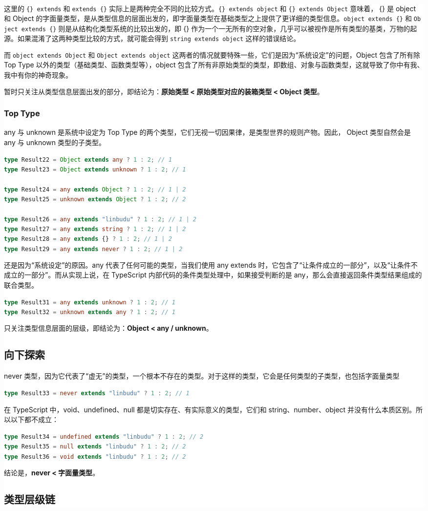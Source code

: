 这里的 `{} extends` 和 `extends {}` 实际上是两种完全不同的比较方式。`{} extends object` 和 `{} extends Object` 意味着， {} 是 object 和 Object 的字面量类型，是从类型信息的层面出发的，即字面量类型在基础类型之上提供了更详细的类型信息。`object extends {}` 和 `Object extends {}` 则是从结构化类型系统的比较出发的，即 {} 作为一个一无所有的空对象，几乎可以被视作是所有类型的基类，万物的起源。如果混淆了这两种类型比较的方式，就可能会得到 `string extends object` 这样的错误结论。

而 `object extends Object` 和 `Object extends object` 这两者的情况就要特殊一些，它们是因为“系统设定”的问题，Object 包含了所有除 Top Type 以外的类型（基础类型、函数类型等），object 包含了所有非原始类型的类型，即数组、对象与函数类型，这就导致了你中有我、我中有你的神奇现象。

暂时只关注从类型信息层面出发的部分，即结论为：**原始类型 < 原始类型对应的装箱类型 < Object 类型**。

### Top Type

any 与 unknown 是系统中设定为 Top Type 的两个类型，它们无视一切因果律，是类型世界的规则产物。因此， Object 类型自然会是 any 与 unknown 类型的子类型。

```ts
type Result22 = Object extends any ? 1 : 2; // 1
type Result23 = Object extends unknown ? 1 : 2; // 1

type Result24 = any extends Object ? 1 : 2; // 1 | 2
type Result25 = unknown extends Object ? 1 : 2; // 2

type Result26 = any extends "linbudu" ? 1 : 2; // 1 | 2
type Result27 = any extends string ? 1 : 2; // 1 | 2
type Result28 = any extends {} ? 1 : 2; // 1 | 2
type Result29 = any extends never ? 1 : 2; // 1 | 2
```

还是因为“系统设定”的原因。any 代表了任何可能的类型，当我们使用 any extends 时，它包含了“让条件成立的一部分”，以及“让条件不成立的一部分”。而从实现上说，在 TypeScript 内部代码的条件类型处理中，如果接受判断的是 any，那么会直接返回条件类型结果组成的联合类型。

```ts
type Result31 = any extends unknown ? 1 : 2; // 1
type Result32 = unknown extends any ? 1 : 2; // 1
```

只关注类型信息层面的层级，即结论为：**Object < any / unknown**。

## 向下探索

never 类型，因为它代表了“虚无”的类型，一个根本不存在的类型。对于这样的类型，它会是任何类型的子类型，也包括字面量类型

```ts
type Result33 = never extends "linbudu" ? 1 : 2; // 1
```

在 TypeScript 中，void、undefined、null 都是切实存在、有实际意义的类型，它们和 string、number、object 并没有什么本质区别。所以以下都不成立：

```ts
type Result34 = undefined extends "linbudu" ? 1 : 2; // 2
type Result35 = null extends "linbudu" ? 1 : 2; // 2
type Result36 = void extends "linbudu" ? 1 : 2; // 2
```

结论是，**never < 字面量类型**。

## 类型层级链
